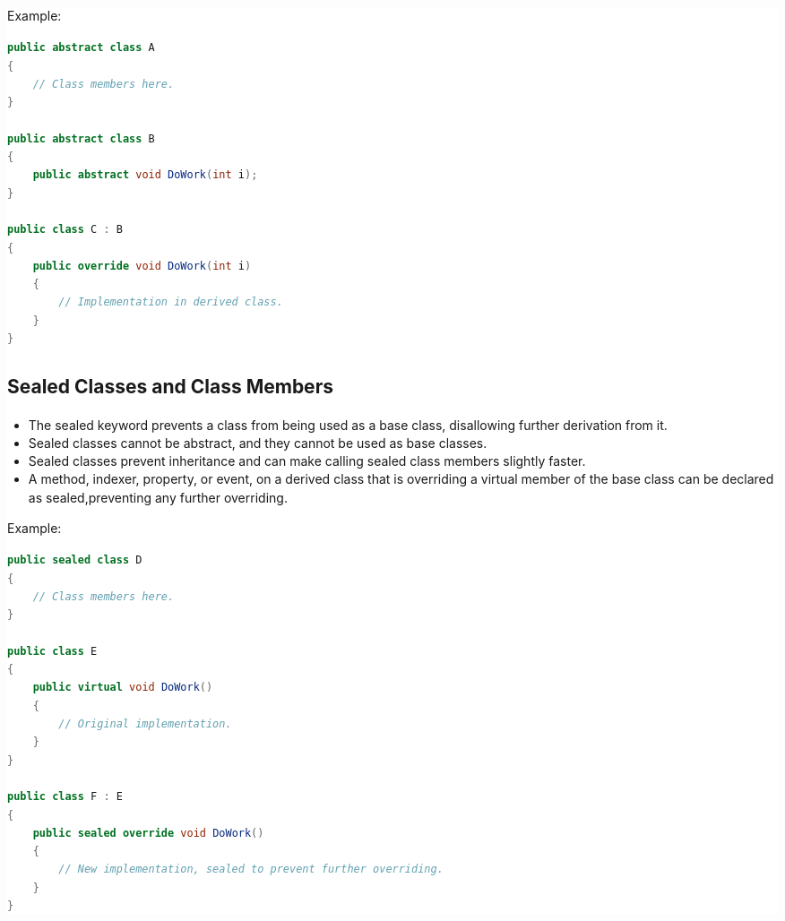 Example:
```csharp
public abstract class A
{
    // Class members here.
}

public abstract class B
{
    public abstract void DoWork(int i);
}

public class C : B
{
    public override void DoWork(int i)
    {
        // Implementation in derived class.
    }
}
```
## Sealed Classes and Class Members
- The sealed keyword prevents a class from being used as a base class, disallowing further derivation from it.
- Sealed classes cannot be abstract, and they cannot be used as base classes.
- Sealed classes prevent inheritance and can make calling sealed class members slightly faster.
- A method, indexer, property, or event, on a derived class that is overriding a virtual member of the base class can be declared as sealed,preventing any further overriding.

Example: 

```csharp
public sealed class D
{
    // Class members here.
}

public class E
{
    public virtual void DoWork()
    {
        // Original implementation.
    }
}

public class F : E
{
    public sealed override void DoWork()
    {
        // New implementation, sealed to prevent further overriding.
    }
}
```
